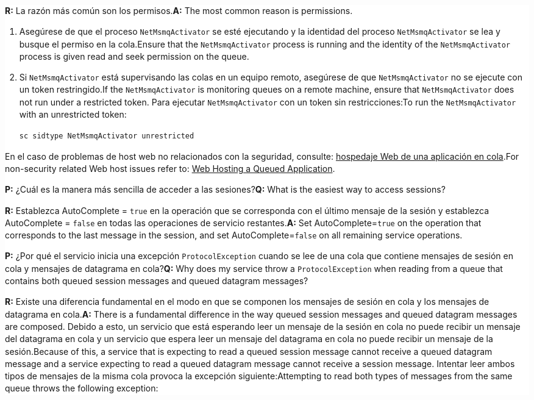 <span data-ttu-id="00714-176">**R:** La razón más común son los permisos.</span><span class="sxs-lookup"><span data-stu-id="00714-176">**A:** The most common reason is permissions.</span></span>

1. <span data-ttu-id="00714-177">Asegúrese de que el proceso `NetMsmqActivator` se esté ejecutando y la identidad del proceso `NetMsmqActivator` se lea y busque el permiso en la cola.</span><span class="sxs-lookup"><span data-stu-id="00714-177">Ensure that the `NetMsmqActivator` process is running and the identity of the `NetMsmqActivator` process is given read and seek permission on the queue.</span></span>

2. <span data-ttu-id="00714-178">Si `NetMsmqActivator` está supervisando las colas en un equipo remoto, asegúrese de que `NetMsmqActivator` no se ejecute con un token restringido.</span><span class="sxs-lookup"><span data-stu-id="00714-178">If the `NetMsmqActivator` is monitoring queues on a remote machine, ensure that `NetMsmqActivator` does not run under a restricted token.</span></span> <span data-ttu-id="00714-179">Para ejecutar `NetMsmqActivator` con un token sin restricciones:</span><span class="sxs-lookup"><span data-stu-id="00714-179">To run the `NetMsmqActivator` with an unrestricted token:</span></span>

    ```console
    sc sidtype NetMsmqActivator unrestricted
    ```

<span data-ttu-id="00714-180">En el caso de problemas de host web no relacionados con la seguridad, consulte: [hospedaje Web de una aplicación en cola](web-hosting-a-queued-application.md).</span><span class="sxs-lookup"><span data-stu-id="00714-180">For non-security related Web host issues refer to: [Web Hosting a Queued Application](web-hosting-a-queued-application.md).</span></span>

<span data-ttu-id="00714-181">**P:** ¿Cuál es la manera más sencilla de acceder a las sesiones?</span><span class="sxs-lookup"><span data-stu-id="00714-181">**Q:** What is the easiest way to access sessions?</span></span>

<span data-ttu-id="00714-182">**R:** Establezca AutoComplete = `true` en la operación que se corresponda con el último mensaje de la sesión y establezca AutoComplete = `false` en todas las operaciones de servicio restantes.</span><span class="sxs-lookup"><span data-stu-id="00714-182">**A:** Set AutoComplete=`true` on the operation that corresponds to the last message in the session, and set AutoComplete=`false` on all remaining service operations.</span></span>

<span data-ttu-id="00714-183">**P:** ¿Por qué el servicio inicia una excepción `ProtocolException` cuando se lee de una cola que contiene mensajes de sesión en cola y mensajes de datagrama en cola?</span><span class="sxs-lookup"><span data-stu-id="00714-183">**Q:** Why does my service throw a `ProtocolException` when reading from a queue that contains both queued session messages and queued datagram messages?</span></span>

<span data-ttu-id="00714-184">**R:** Existe una diferencia fundamental en el modo en que se componen los mensajes de sesión en cola y los mensajes de datagrama en cola.</span><span class="sxs-lookup"><span data-stu-id="00714-184">**A:** There is a fundamental difference in the way queued session messages and queued datagram messages are composed.</span></span> <span data-ttu-id="00714-185">Debido a esto, un servicio que está esperando leer un mensaje de la sesión en cola no puede recibir un mensaje del datagrama en cola y un servicio que espera leer un mensaje del datagrama en cola no puede recibir un mensaje de la sesión.</span><span class="sxs-lookup"><span data-stu-id="00714-185">Because of this, a service that is expecting to read a queued session message cannot receive a queued datagram message and a service expecting to read a queued datagram message cannot receive a session message.</span></span> <span data-ttu-id="00714-186">Intentar leer ambos tipos de mensajes de la misma cola provoca la excepción siguiente:</span><span class="sxs-lookup"><span data-stu-id="00714-186">Attempting to read both types of messages from the same queue throws the following exception:</span></span>
